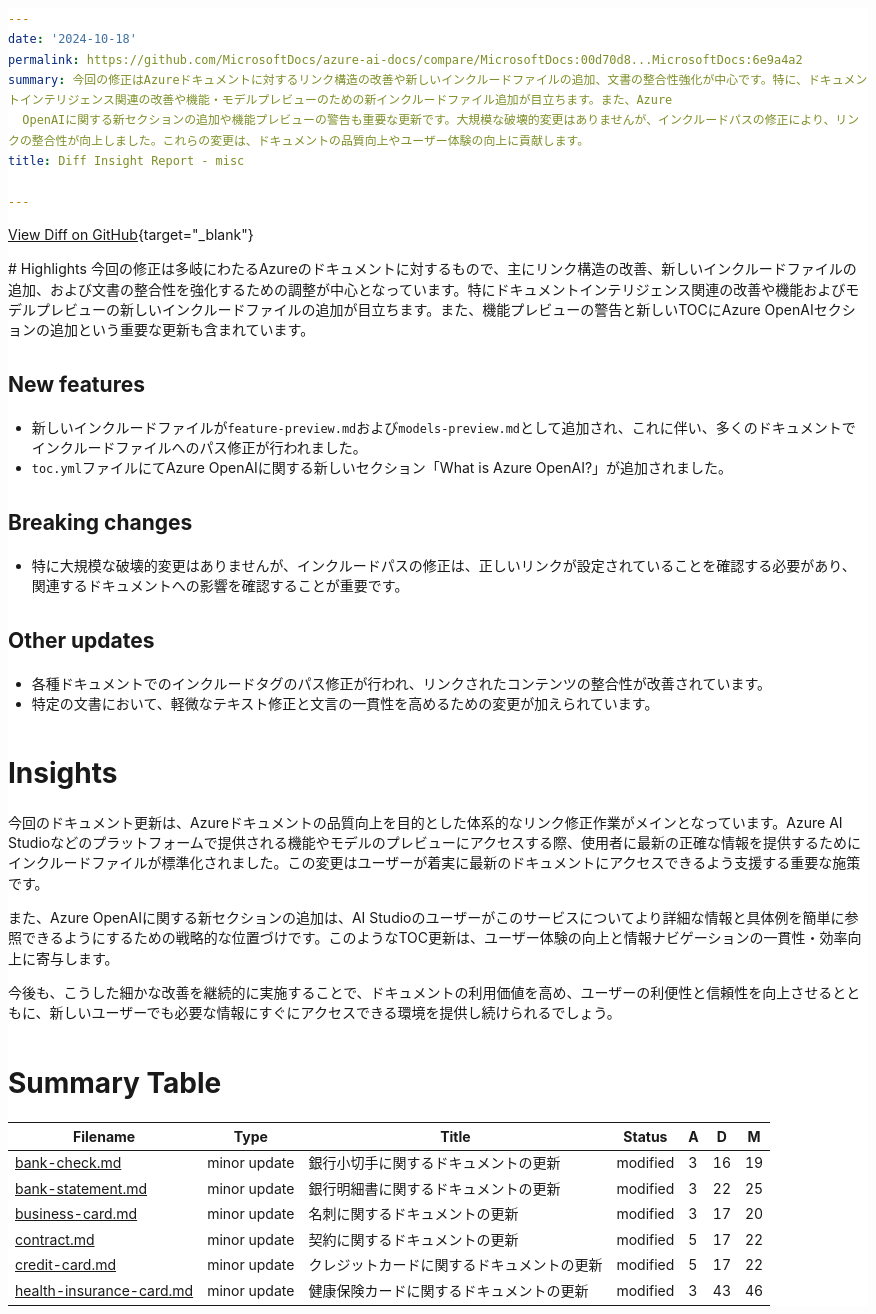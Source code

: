 ```yaml
---
date: '2024-10-18'
permalink: https://github.com/MicrosoftDocs/azure-ai-docs/compare/MicrosoftDocs:00d70d8...MicrosoftDocs:6e9a4a2
summary: 今回の修正はAzureドキュメントに対するリンク構造の改善や新しいインクルードファイルの追加、文書の整合性強化が中心です。特に、ドキュメントインテリジェンス関連の改善や機能・モデルプレビューのための新インクルードファイル追加が目立ちます。また、Azure
  OpenAIに関する新セクションの追加や機能プレビューの警告も重要な更新です。大規模な破壊的変更はありませんが、インクルードパスの修正により、リンクの整合性が向上しました。これらの変更は、ドキュメントの品質向上やユーザー体験の向上に貢献します。
title: Diff Insight Report - misc

---
```


[View Diff on GitHub](https://github.com/MicrosoftDocs/azure-ai-docs/compare/MicrosoftDocs:00d70d8...MicrosoftDocs:6e9a4a2){target="_blank"}

<format>
# Highlights
今回の修正は多岐にわたるAzureのドキュメントに対するもので、主にリンク構造の改善、新しいインクルードファイルの追加、および文書の整合性を強化するための調整が中心となっています。特にドキュメントインテリジェンス関連の改善や機能およびモデルプレビューの新しいインクルードファイルの追加が目立ちます。また、機能プレビューの警告と新しいTOCにAzure OpenAIセクションの追加という重要な更新も含まれています。

## New features
- 新しいインクルードファイルが`feature-preview.md`および`models-preview.md`として追加され、これに伴い、多くのドキュメントでインクルードファイルへのパス修正が行われました。
- `toc.yml`ファイルにてAzure OpenAIに関する新しいセクション「What is Azure OpenAI?」が追加されました。

## Breaking changes
- 特に大規模な破壊的変更はありませんが、インクルードパスの修正は、正しいリンクが設定されていることを確認する必要があり、関連するドキュメントへの影響を確認することが重要です。

## Other updates
- 各種ドキュメントでのインクルードタグのパス修正が行われ、リンクされたコンテンツの整合性が改善されています。
- 特定の文書において、軽微なテキスト修正と文言の一貫性を高めるための変更が加えられています。

# Insights
今回のドキュメント更新は、Azureドキュメントの品質向上を目的とした体系的なリンク修正作業がメインとなっています。Azure AI Studioなどのプラットフォームで提供される機能やモデルのプレビューにアクセスする際、使用者に最新の正確な情報を提供するためにインクルードファイルが標準化されました。この変更はユーザーが着実に最新のドキュメントにアクセスできるよう支援する重要な施策です。

また、Azure OpenAIに関する新セクションの追加は、AI Studioのユーザーがこのサービスについてより詳細な情報と具体例を簡単に参照できるようにするための戦略的な位置づけです。このようなTOC更新は、ユーザー体験の向上と情報ナビゲーションの一貫性・効率向上に寄与します。

今後も、こうした細かな改善を継続的に実施することで、ドキュメントの利用価値を高め、ユーザーの利便性と信頼性を向上させるとともに、新しいユーザーでも必要な情報にすぐにアクセスできる環境を提供し続けられるでしょう。
</format>

# Summary Table
|  Filename  | Type |    Title    | Status | A  | D  | M  |
|------------|------|-------------|--------|----|----|----|
| [bank-check.md](#item-8655d6) | minor update | 銀行小切手に関するドキュメントの更新 | modified | 3 | 16 | 19 | 
| [bank-statement.md](#item-fa4383) | minor update | 銀行明細書に関するドキュメントの更新 | modified | 3 | 22 | 25 | 
| [business-card.md](#item-114b38) | minor update | 名刺に関するドキュメントの更新 | modified | 3 | 17 | 20 | 
| [contract.md](#item-6d01dd) | minor update | 契約に関するドキュメントの更新 | modified | 5 | 17 | 22 | 
| [credit-card.md](#item-5d0c6d) | minor update | クレジットカードに関するドキュメントの更新 | modified | 5 | 17 | 22 | 
| [health-insurance-card.md](#item-6b1c0e) | minor update | 健康保険カードに関するドキュメントの更新 | modified | 3 | 43 | 46 | 